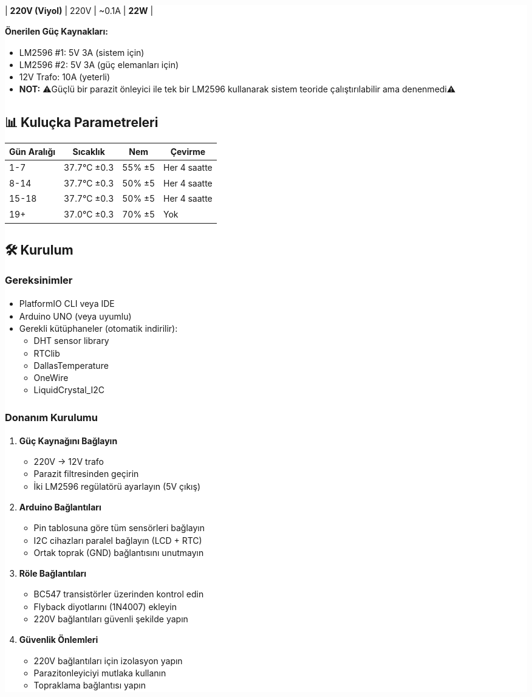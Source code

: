 | **220V (Viyol)** | 220V | ~0.1A | **22W** |

**Önerilen Güç Kaynakları:**
- LM2596 #1: 5V 3A (sistem için)
- LM2596 #2: 5V 3A (güç elemanları için)
- 12V Trafo: 10A (yeterli)
- **NOT:** ⚠️Güçlü bir parazit önleyici ile tek bir LM2596 kullanarak sistem teoride çalıştırılabilir ama denenmedi⚠️

## 📊 Kuluçka Parametreleri

| Gün Aralığı | Sıcaklık | Nem | Çevirme |
|-------------|----------|-----|---------|
| 1-7 | 37.7°C ±0.3 | 55% ±5 | Her 4 saatte |
| 8-14 | 37.7°C ±0.3 | 50% ±5 | Her 4 saatte |
| 15-18 | 37.7°C ±0.3 | 50% ±5 | Her 4 saatte |
| 19+ | 37.0°C ±0.3 | 70% ±5 | Yok |

## 🛠️ Kurulum

### Gereksinimler
- PlatformIO CLI veya IDE
- Arduino UNO (veya uyumlu)
- Gerekli kütüphaneler (otomatik indirilir):
  - DHT sensor library
  - RTClib
  - DallasTemperature
  - OneWire
  - LiquidCrystal_I2C

### Donanım Kurulumu

1. **Güç Kaynağını Bağlayın**
   - 220V → 12V trafo
   - Parazit filtresinden geçirin
   - İki LM2596 regülatörü ayarlayın (5V çıkış)

2. **Arduino Bağlantıları**
   - Pin tablosuna göre tüm sensörleri bağlayın
   - I2C cihazları paralel bağlayın (LCD + RTC)
   - Ortak toprak (GND) bağlantısını unutmayın

3. **Röle Bağlantıları**
   - BC547 transistörler üzerinden kontrol edin
   - Flyback diyotlarını (1N4007) ekleyin
   - 220V bağlantıları güvenli şekilde yapın

4. **Güvenlik Önlemleri**
   - 220V bağlantıları için izolasyon yapın
   - Parazitonleyiciyi mutlaka kullanın
   - Topraklama bağlantısı yapın
